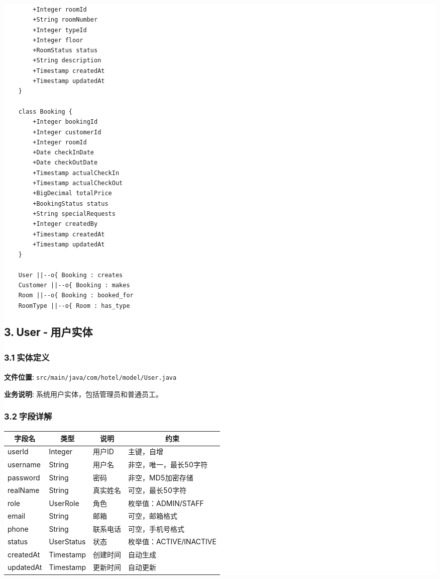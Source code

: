 ```mermaid
        +Integer roomId
        +String roomNumber
        +Integer typeId
        +Integer floor
        +RoomStatus status
        +String description
        +Timestamp createdAt
        +Timestamp updatedAt
    }
    
    class Booking {
        +Integer bookingId
        +Integer customerId
        +Integer roomId
        +Date checkInDate
        +Date checkOutDate
        +Timestamp actualCheckIn
        +Timestamp actualCheckOut
        +BigDecimal totalPrice
        +BookingStatus status
        +String specialRequests
        +Integer createdBy
        +Timestamp createdAt
        +Timestamp updatedAt
    }
    
    User ||--o{ Booking : creates
    Customer ||--o{ Booking : makes
    Room ||--o{ Booking : booked_for
    RoomType ||--o{ Room : has_type
```

## 3. User - 用户实体

### 3.1 实体定义
**文件位置**: `src/main/java/com/hotel/model/User.java`

**业务说明**: 系统用户实体，包括管理员和普通员工。

### 3.2 字段详解

| 字段名 | 类型 | 说明 | 约束 |
|--------|------|------|------|
| userId | Integer | 用户ID | 主键，自增 |
| username | String | 用户名 | 非空，唯一，最长50字符 |
| password | String | 密码 | 非空，MD5加密存储 |
| realName | String | 真实姓名 | 可空，最长50字符 |
| role | UserRole | 角色 | 枚举值：ADMIN/STAFF |
| email | String | 邮箱 | 可空，邮箱格式 |
| phone | String | 联系电话 | 可空，手机号格式 |
| status | UserStatus | 状态 | 枚举值：ACTIVE/INACTIVE |
| createdAt | Timestamp | 创建时间 | 自动生成 |
| updatedAt | Timestamp | 更新时间 | 自动更新 |
